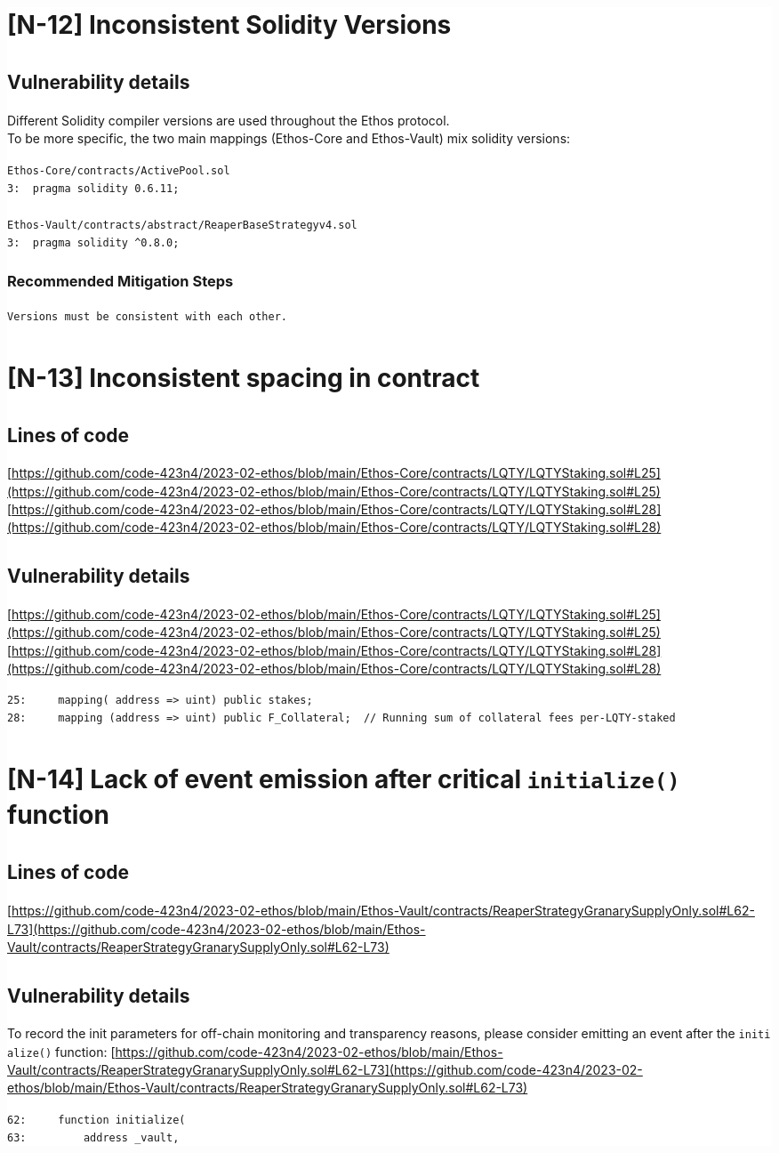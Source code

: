 # [N-12] Inconsistent Solidity Versions

## Vulnerability details
Different Solidity compiler versions are used throughout the Ethos protocol.    
To be more specific, the two main mappings (Ethos-Core and Ethos-Vault) mix solidity versions:
````solidity 
Ethos-Core/contracts/ActivePool.sol
3:  pragma solidity 0.6.11;

Ethos-Vault/contracts/abstract/ReaperBaseStrategyv4.sol
3:  pragma solidity ^0.8.0;
````

### Recommended Mitigation Steps
````solidity  
Versions must be consistent with each other.
````
  
# [N-13] Inconsistent spacing in contract

## Lines of code
[https://github.com/code-423n4/2023-02-ethos/blob/main/Ethos-Core/contracts/LQTY/LQTYStaking.sol#L25](https://github.com/code-423n4/2023-02-ethos/blob/main/Ethos-Core/contracts/LQTY/LQTYStaking.sol#L25)    
[https://github.com/code-423n4/2023-02-ethos/blob/main/Ethos-Core/contracts/LQTY/LQTYStaking.sol#L28](https://github.com/code-423n4/2023-02-ethos/blob/main/Ethos-Core/contracts/LQTY/LQTYStaking.sol#L28)
## Vulnerability details
[https://github.com/code-423n4/2023-02-ethos/blob/main/Ethos-Core/contracts/LQTY/LQTYStaking.sol#L25](https://github.com/code-423n4/2023-02-ethos/blob/main/Ethos-Core/contracts/LQTY/LQTYStaking.sol#L25)    
[https://github.com/code-423n4/2023-02-ethos/blob/main/Ethos-Core/contracts/LQTY/LQTYStaking.sol#L28](https://github.com/code-423n4/2023-02-ethos/blob/main/Ethos-Core/contracts/LQTY/LQTYStaking.sol#L28)
````solidity 
25:     mapping( address => uint) public stakes;
28:     mapping (address => uint) public F_Collateral;  // Running sum of collateral fees per-LQTY-staked
````


# [N-14] Lack of event emission after critical `initialize()` function

## Lines of code
[https://github.com/code-423n4/2023-02-ethos/blob/main/Ethos-Vault/contracts/ReaperStrategyGranarySupplyOnly.sol#L62-L73](https://github.com/code-423n4/2023-02-ethos/blob/main/Ethos-Vault/contracts/ReaperStrategyGranarySupplyOnly.sol#L62-L73)
## Vulnerability details
To record the init parameters for off-chain monitoring and transparency reasons, please consider emitting an event after the `initialize()` function:
[https://github.com/code-423n4/2023-02-ethos/blob/main/Ethos-Vault/contracts/ReaperStrategyGranarySupplyOnly.sol#L62-L73](https://github.com/code-423n4/2023-02-ethos/blob/main/Ethos-Vault/contracts/ReaperStrategyGranarySupplyOnly.sol#L62-L73)
````solidity 
62:     function initialize(
63:         address _vault,
````